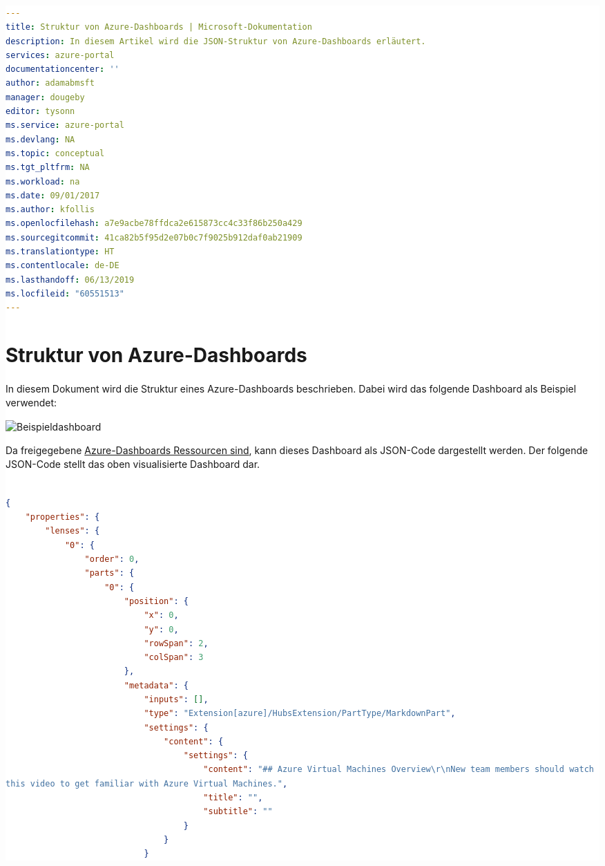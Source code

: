 ```yaml
---
title: Struktur von Azure-Dashboards | Microsoft-Dokumentation
description: In diesem Artikel wird die JSON-Struktur von Azure-Dashboards erläutert.
services: azure-portal
documentationcenter: ''
author: adamabmsft
manager: dougeby
editor: tysonn
ms.service: azure-portal
ms.devlang: NA
ms.topic: conceptual
ms.tgt_pltfrm: NA
ms.workload: na
ms.date: 09/01/2017
ms.author: kfollis
ms.openlocfilehash: a7e9acbe78ffdca2e615873cc4c33f86b250a429
ms.sourcegitcommit: 41ca82b5f95d2e07b0c7f9025b912daf0ab21909
ms.translationtype: HT
ms.contentlocale: de-DE
ms.lasthandoff: 06/13/2019
ms.locfileid: "60551513"
---
```

# <a name="the-structure-of-azure-dashboards"></a>Struktur von Azure-Dashboards
In diesem Dokument wird die Struktur eines Azure-Dashboards beschrieben. Dabei wird das folgende Dashboard als Beispiel verwendet:

![Beispieldashboard](./media/azure-portal-dashboards-structure/sample-dashboard.png)

Da freigegebene [Azure-Dashboards Ressourcen sind](https://docs.microsoft.com/azure/azure-resource-manager/resource-group-overview), kann dieses Dashboard als JSON-Code dargestellt werden.  Der folgende JSON-Code stellt das oben visualisierte Dashboard dar.

```json

{
    "properties": {
        "lenses": {
            "0": {
                "order": 0,
                "parts": {
                    "0": {
                        "position": {
                            "x": 0,
                            "y": 0,
                            "rowSpan": 2,
                            "colSpan": 3
                        },
                        "metadata": {
                            "inputs": [],
                            "type": "Extension[azure]/HubsExtension/PartType/MarkdownPart",
                            "settings": {
                                "content": {
                                    "settings": {
                                        "content": "## Azure Virtual Machines Overview\r\nNew team members should watch this video to get familiar with Azure Virtual Machines.",
                                        "title": "",
                                        "subtitle": ""
                                    }
                                }
                            }
```
